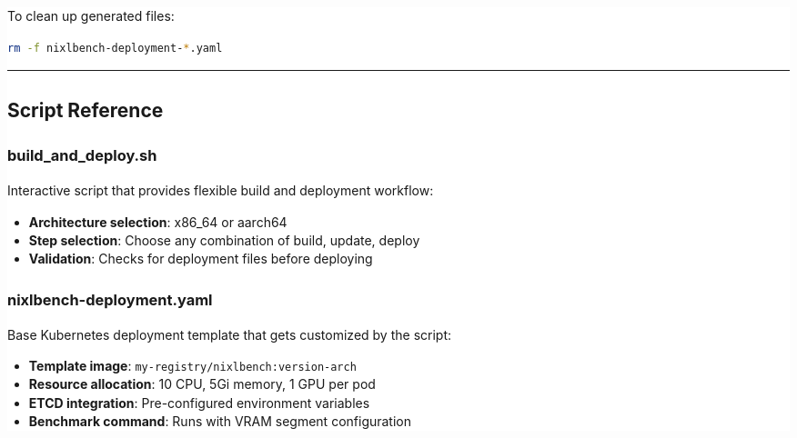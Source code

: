 To clean up generated files:
```bash
rm -f nixlbench-deployment-*.yaml
```

---

## Script Reference

### build_and_deploy.sh
Interactive script that provides flexible build and deployment workflow:
- **Architecture selection**: x86_64 or aarch64
- **Step selection**: Choose any combination of build, update, deploy
- **Validation**: Checks for deployment files before deploying

### nixlbench-deployment.yaml
Base Kubernetes deployment template that gets customized by the script:
- **Template image**: `my-registry/nixlbench:version-arch`
- **Resource allocation**: 10 CPU, 5Gi memory, 1 GPU per pod
- **ETCD integration**: Pre-configured environment variables
- **Benchmark command**: Runs with VRAM segment configuration